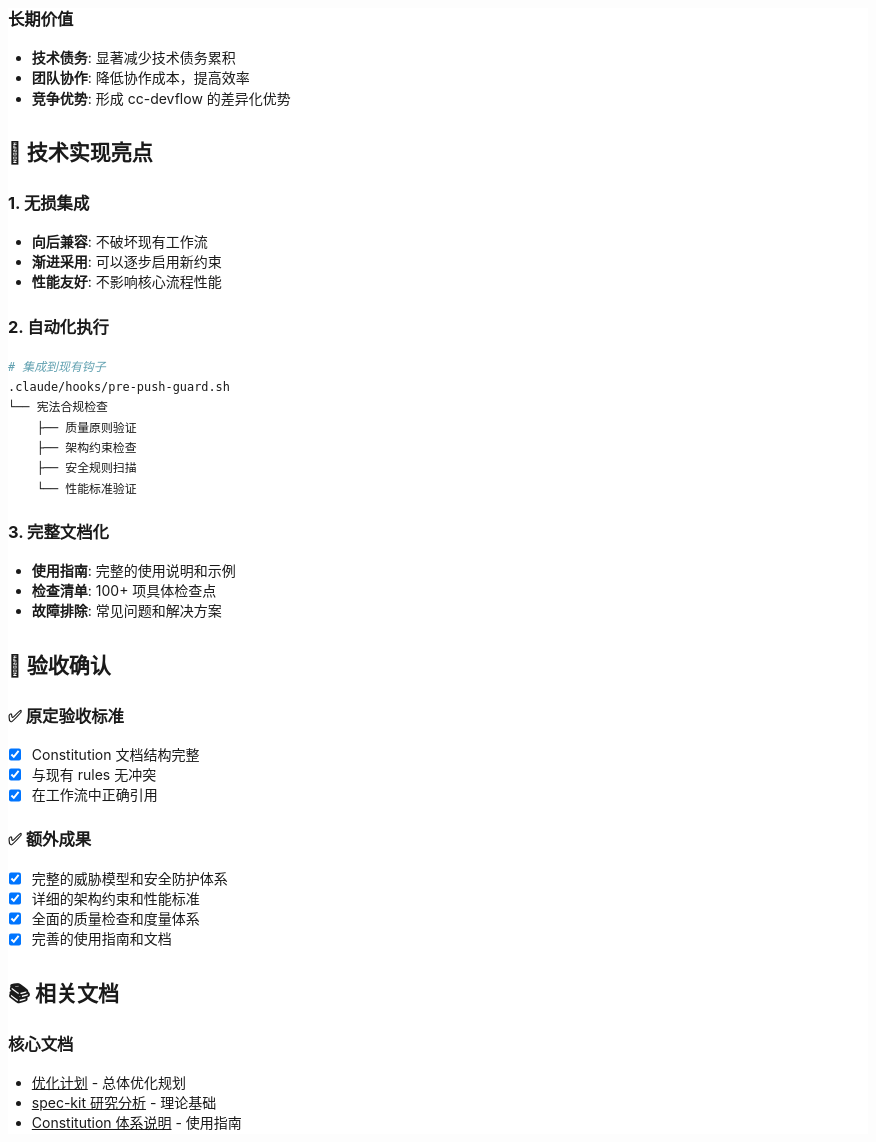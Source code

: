 ### 长期价值
- **技术债务**: 显著减少技术债务累积
- **团队协作**: 降低协作成本，提高效率
- **竞争优势**: 形成 cc-devflow 的差异化优势

## 🔧 技术实现亮点

### 1. 无损集成
- **向后兼容**: 不破坏现有工作流
- **渐进采用**: 可以逐步启用新约束
- **性能友好**: 不影响核心流程性能

### 2. 自动化执行
```bash
# 集成到现有钩子
.claude/hooks/pre-push-guard.sh
└── 宪法合规检查
    ├── 质量原则验证
    ├── 架构约束检查
    ├── 安全规则扫描
    └── 性能标准验证
```

### 3. 完整文档化
- **使用指南**: 完整的使用说明和示例
- **检查清单**: 100+ 项具体检查点
- **故障排除**: 常见问题和解决方案

## 🎯 验收确认

### ✅ 原定验收标准
- [x] Constitution 文档结构完整
- [x] 与现有 rules 无冲突
- [x] 在工作流中正确引用

### ✅ 额外成果
- [x] 完整的威胁模型和安全防护体系
- [x] 详细的架构约束和性能标准
- [x] 全面的质量检查和度量体系
- [x] 完善的使用指南和文档

## 📚 相关文档

### 核心文档
- [优化计划](./../ENHANCEMENT_PLAN.md) - 总体优化规划
- [spec-kit 研究分析](./../research/spec-kit-analysis.md) - 理论基础
- [Constitution 体系说明](./../constitution/README.md) - 使用指南
